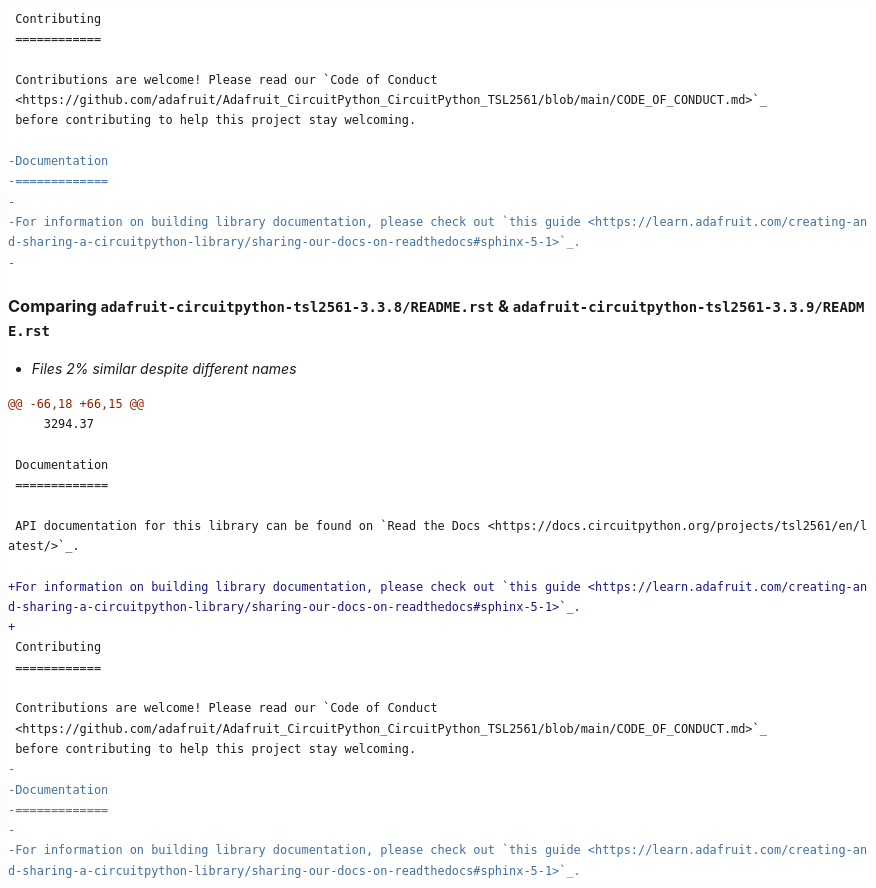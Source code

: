 ```diff
 Contributing
 ============
 
 Contributions are welcome! Please read our `Code of Conduct
 <https://github.com/adafruit/Adafruit_CircuitPython_CircuitPython_TSL2561/blob/main/CODE_OF_CONDUCT.md>`_
 before contributing to help this project stay welcoming.
 
-Documentation
-=============
-
-For information on building library documentation, please check out `this guide <https://learn.adafruit.com/creating-and-sharing-a-circuitpython-library/sharing-our-docs-on-readthedocs#sphinx-5-1>`_.
-
```

### Comparing `adafruit-circuitpython-tsl2561-3.3.8/README.rst` & `adafruit-circuitpython-tsl2561-3.3.9/README.rst`

 * *Files 2% similar despite different names*

```diff
@@ -66,18 +66,15 @@
     3294.37
 
 Documentation
 =============
 
 API documentation for this library can be found on `Read the Docs <https://docs.circuitpython.org/projects/tsl2561/en/latest/>`_.
 
+For information on building library documentation, please check out `this guide <https://learn.adafruit.com/creating-and-sharing-a-circuitpython-library/sharing-our-docs-on-readthedocs#sphinx-5-1>`_.
+
 Contributing
 ============
 
 Contributions are welcome! Please read our `Code of Conduct
 <https://github.com/adafruit/Adafruit_CircuitPython_CircuitPython_TSL2561/blob/main/CODE_OF_CONDUCT.md>`_
 before contributing to help this project stay welcoming.
-
-Documentation
-=============
-
-For information on building library documentation, please check out `this guide <https://learn.adafruit.com/creating-and-sharing-a-circuitpython-library/sharing-our-docs-on-readthedocs#sphinx-5-1>`_.
```
